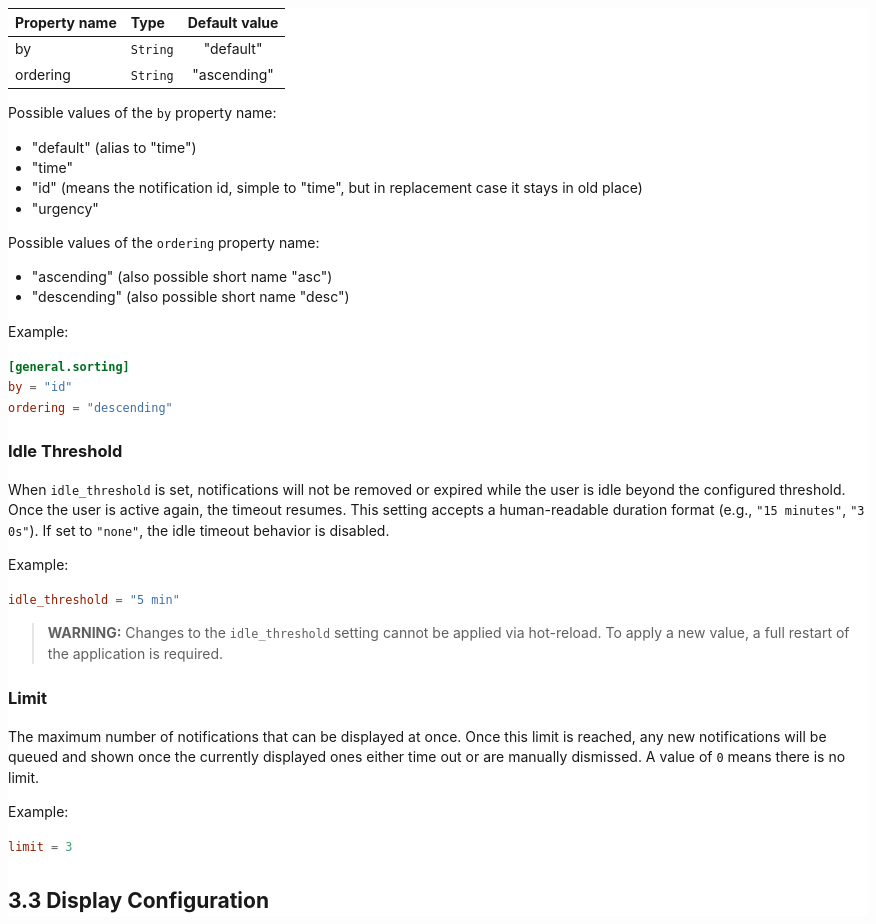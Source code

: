 | Property name | Type     | Default value |
| :------------ | :------- | :-----------: |
| by            | `String` |   "default"   |
| ordering      | `String` |  "ascending"  |

Possible values of the `by` property name:

- "default" (alias to "time")
- "time"
- "id" (means the notification id, simple to "time", but in replacement case
  it stays in old place)
- "urgency"

Possible values of the `ordering` property name:

- "ascending" (also possible short name "asc")
- "descending" (also possible short name "desc")

Example:

```toml
[general.sorting]
by = "id"
ordering = "descending"
```

### Idle Threshold

When `idle_threshold` is set, notifications will not be removed or expired while the user is idle beyond the configured threshold. Once the user is active again, the timeout resumes.
This setting accepts a human-readable duration format (e.g., `"15 minutes"`, `"30s"`).
If set to `"none"`, the idle timeout behavior is disabled.

Example:

```toml
idle_threshold = "5 min"
```

> **WARNING:**
> Changes to the `idle_threshold` setting cannot be applied via hot-reload. To apply a new value, a full restart of the application is required.

### Limit

The maximum number of notifications that can be displayed at once. Once this limit is reached, any new notifications will be queued and shown once the currently displayed ones either time out or are manually dismissed. A value of `0` means there is no limit.

Example:

```toml
limit = 3
```

## 3.3 Display Configuration
